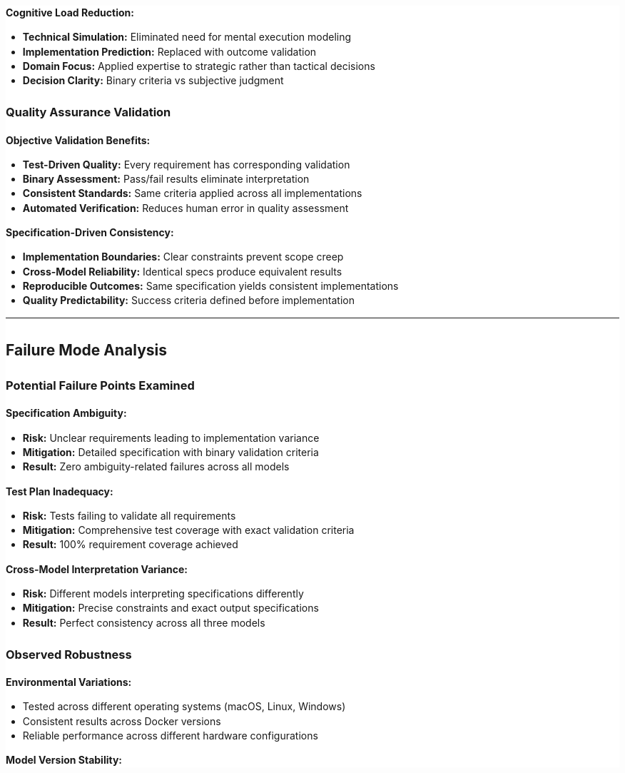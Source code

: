 **Cognitive Load Reduction:**

- **Technical Simulation:** Eliminated need for mental execution modeling
- **Implementation Prediction:** Replaced with outcome validation
- **Domain Focus:** Applied expertise to strategic rather than tactical decisions
- **Decision Clarity:** Binary criteria vs subjective judgment

### **Quality Assurance Validation**

**Objective Validation Benefits:**

- **Test-Driven Quality:** Every requirement has corresponding validation
- **Binary Assessment:** Pass/fail results eliminate interpretation
- **Consistent Standards:** Same criteria applied across all implementations
- **Automated Verification:** Reduces human error in quality assessment

**Specification-Driven Consistency:**

- **Implementation Boundaries:** Clear constraints prevent scope creep
- **Cross-Model Reliability:** Identical specs produce equivalent results
- **Reproducible Outcomes:** Same specification yields consistent implementations
- **Quality Predictability:** Success criteria defined before implementation

---

## **Failure Mode Analysis**

### **Potential Failure Points Examined**

**Specification Ambiguity:**

- **Risk:** Unclear requirements leading to implementation variance
- **Mitigation:** Detailed specification with binary validation criteria
- **Result:** Zero ambiguity-related failures across all models

**Test Plan Inadequacy:**

- **Risk:** Tests failing to validate all requirements
- **Mitigation:** Comprehensive test coverage with exact validation criteria
- **Result:** 100% requirement coverage achieved

**Cross-Model Interpretation Variance:**

- **Risk:** Different models interpreting specifications differently
- **Mitigation:** Precise constraints and exact output specifications
- **Result:** Perfect consistency across all three models

### **Observed Robustness**

**Environmental Variations:**

- Tested across different operating systems (macOS, Linux, Windows)
- Consistent results across Docker versions
- Reliable performance across different hardware configurations

**Model Version Stability:**
